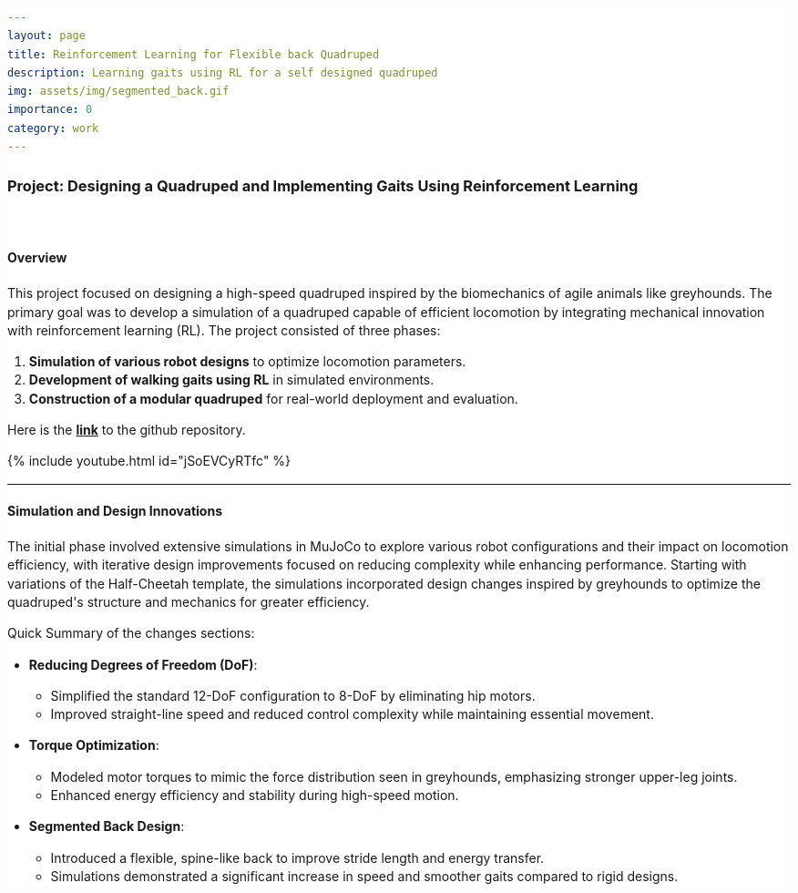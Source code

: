 ```yaml
---
layout: page
title: Reinforcement Learning for Flexible back Quadruped
description: Learning gaits using RL for a self designed quadruped
img: assets/img/segmented_back.gif
importance: 0
category: work
---
```


### **Project: Designing a Quadruped and Implementing Gaits Using Reinforcement Learning**
<br>

#### **Overview**
This project focused on designing a high-speed quadruped inspired by the biomechanics of agile animals like greyhounds. The primary goal was to develop a simulation of a quadruped capable of efficient locomotion by integrating mechanical innovation with reinforcement learning (RL). The project consisted of three phases:

  1. **Simulation of various robot designs** to optimize locomotion parameters.
  2. **Development of walking gaits using RL** in simulated environments.
  3. **Construction of a modular quadruped** for real-world deployment and evaluation.

Here is the **[link](https://github.com/sdalal1/Fast-Quadruped-)** to the github repository.


<div class="row">
    <div class="col-sm mt-3 mt-md-0">
        {% include youtube.html  id="jSoEVCyRTfc" %}
    </div>
</div>

---

#### **Simulation and Design Innovations**
The initial phase involved extensive simulations in MuJoCo to explore various robot configurations and their impact on locomotion efficiency, with iterative design improvements focused on reducing complexity while enhancing performance. Starting with variations of the Half-Cheetah template, the simulations incorporated design changes inspired by greyhounds to optimize the quadruped's structure and mechanics for greater efficiency.

Quick Summary of the changes sections:

- **Reducing Degrees of Freedom (DoF)**: 
  - Simplified the standard 12-DoF configuration to 8-DoF by eliminating hip motors.
  - Improved straight-line speed and reduced control complexity while maintaining essential movement.

- **Torque Optimization**: 
  - Modeled motor torques to mimic the force distribution seen in greyhounds, emphasizing stronger upper-leg joints.
  - Enhanced energy efficiency and stability during high-speed motion.

- **Segmented Back Design**: 
  - Introduced a flexible, spine-like back to improve stride length and energy transfer.
  - Simulations demonstrated a significant increase in speed and smoother gaits compared to rigid designs.
